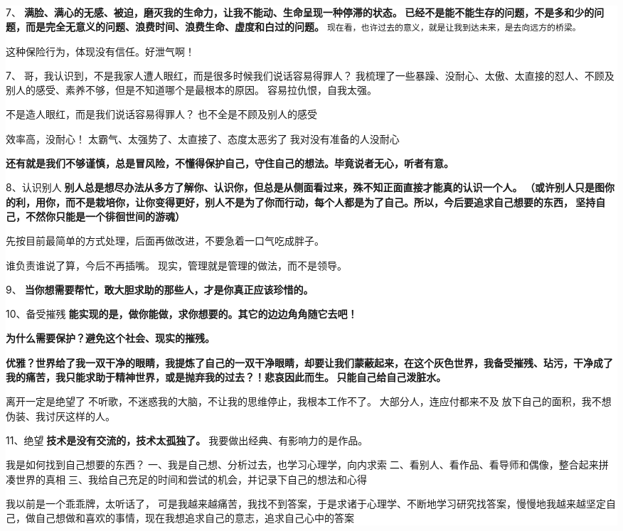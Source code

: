 7、
**满脸、满心的无感、被迫，磨灭我的生命力，让我不能动、生命呈现一种停滞的状态。
已经不是能不能生存的问题，不是多和少的问题，而是完全无意义的问题、浪费时间、浪费生命、虚度和白过的问题。**
`现在看，也许过去的意义，就是让我到达未来，是去向远方的桥梁。`

这种保险行为，体现没有信任。好泄气啊！

7、
哥，我认识到，不是我家人遭人眼红，而是很多时候我们说话容易得罪人？
我梳理了一些暴躁、没耐心、太傲、太直接的怼人、不顾及别人的感受、素养不够，但是不知道哪个是最根本的原因。
容易拉仇恨，自我太强。

不是造人眼红，而是我们说话容易得罪人？
也不全是不顾及别人的感受

效率高，没耐心！
太霸气、太强势了、太直接了、态度太恶劣了
我对没有准备的人没耐心

**还有就是我们不够谨慎，总是冒风险，不懂得保护自己，守住自己的想法。毕竟说者无心，听者有意。**


8、认识别人
**别人总是想尽办法从多方了解你、认识你，但总是从侧面看过来，殊不知正面直接才能真的认识一个人。
（或许别人只是图你的利，用你，而不是栽培你，让你变得更好，别人不是为了你而行动，每个人都是为了自己。所以，今后要追求自己想要的东西， 坚持自己，不然你只能是一个徘徊世间的游魂）**

先按目前最简单的方式处理，后面再做改进，不要急着一口气吃成胖子。

谁负责谁说了算，今后不再插嘴。
现实，管理就是管理的做法，而不是领导。

9、
**当你想需要帮忙，敢大胆求助的那些人，才是你真正应该珍惜的。**

10、备受摧残
**能实现的是，做你能做，求你想要的。其它的边边角角随它去吧！**

**为什么需要保护？避免这个社会、现实的摧残。**

**优雅？世界给了我一双干净的眼睛，我提炼了自己的一双干净眼睛，却要让我们蒙蔽起来，在这个灰色世界，我备受摧残、玷污，干净成了我的痛苦，我只能求助于精神世界，或是抛弃我的过去？！悲哀因此而生。
只能自己给自己泼脏水。**

离开一定是绝望了
不听歌，不迷惑我的大脑，不让我的思维停止，我根本工作不了。
大部分人，连应付都来不及
放下自己的面积，我不想伪装、我讨厌这样的人。

11、绝望
**技术是没有交流的，技术太孤独了。**
我要做出经典、有影响力的是作品。

我是如何找到自己想要的东西？
一、我是自己想、分析过去，也学习心理学，向内求索
二、看别人、看作品、看导师和偶像，整合起来拼凑世界的真相
三、我给自己充足的时间和尝试的机会，并记录下自己的想法和心得

我以前是一个乖乖牌，太听话了，
可是我越来越痛苦，我找不到答案，于是求诸于心理学、不断地学习研究找答案，慢慢地我越来越坚定自己，做自己想做和喜欢的事情，现在我想追求自己的意志，追求自己心中的答案
